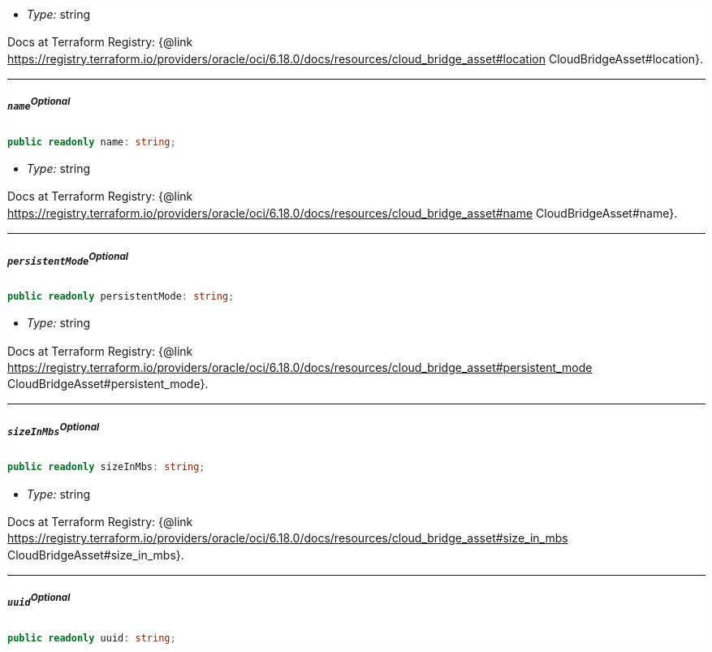 - *Type:* string

Docs at Terraform Registry: {@link https://registry.terraform.io/providers/oracle/oci/6.18.0/docs/resources/cloud_bridge_asset#location CloudBridgeAsset#location}.

---

##### `name`<sup>Optional</sup> <a name="name" id="rhizo-co-terraform-provider-oci.cloudBridgeAsset.CloudBridgeAssetComputeDisks.property.name"></a>

```typescript
public readonly name: string;
```

- *Type:* string

Docs at Terraform Registry: {@link https://registry.terraform.io/providers/oracle/oci/6.18.0/docs/resources/cloud_bridge_asset#name CloudBridgeAsset#name}.

---

##### `persistentMode`<sup>Optional</sup> <a name="persistentMode" id="rhizo-co-terraform-provider-oci.cloudBridgeAsset.CloudBridgeAssetComputeDisks.property.persistentMode"></a>

```typescript
public readonly persistentMode: string;
```

- *Type:* string

Docs at Terraform Registry: {@link https://registry.terraform.io/providers/oracle/oci/6.18.0/docs/resources/cloud_bridge_asset#persistent_mode CloudBridgeAsset#persistent_mode}.

---

##### `sizeInMbs`<sup>Optional</sup> <a name="sizeInMbs" id="rhizo-co-terraform-provider-oci.cloudBridgeAsset.CloudBridgeAssetComputeDisks.property.sizeInMbs"></a>

```typescript
public readonly sizeInMbs: string;
```

- *Type:* string

Docs at Terraform Registry: {@link https://registry.terraform.io/providers/oracle/oci/6.18.0/docs/resources/cloud_bridge_asset#size_in_mbs CloudBridgeAsset#size_in_mbs}.

---

##### `uuid`<sup>Optional</sup> <a name="uuid" id="rhizo-co-terraform-provider-oci.cloudBridgeAsset.CloudBridgeAssetComputeDisks.property.uuid"></a>

```typescript
public readonly uuid: string;
```
